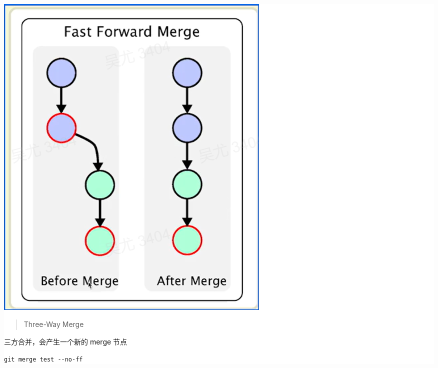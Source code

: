 ![image-20220524192728713](images/image-20220524192728713.png)

> Three-Way Merge

三方合并，会产生一个新的 merge 节点

`git merge test --no-ff`
